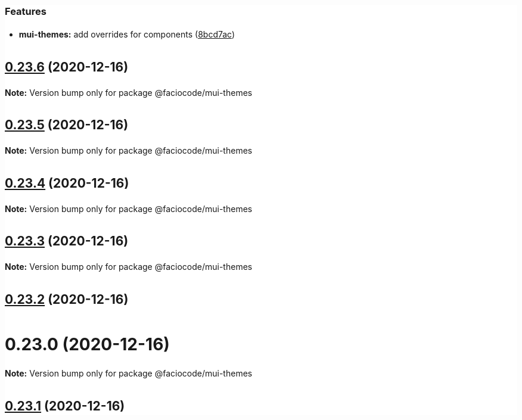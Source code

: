 
### Features

* **mui-themes:** add overrides for components ([8bcd7ac](https://github.com/FacioCode/design/commit/8bcd7ac34aff1cb91966e9ca5524201d1efce506))





## [0.23.6](https://github.com/FacioCode/design/compare/v0.23.5...v0.23.6) (2020-12-16)

**Note:** Version bump only for package @faciocode/mui-themes





## [0.23.5](https://github.com/FacioCode/design/compare/v0.23.4...v0.23.5) (2020-12-16)

**Note:** Version bump only for package @faciocode/mui-themes





## [0.23.4](https://github.com/FacioCode/design/compare/v0.23.3...v0.23.4) (2020-12-16)

**Note:** Version bump only for package @faciocode/mui-themes





## [0.23.3](https://github.com/FacioCode/design/compare/v0.23.2...v0.23.3) (2020-12-16)

**Note:** Version bump only for package @faciocode/mui-themes





## [0.23.2](https://github.com/FacioCode/design/compare/v0.23.1...v0.23.2) (2020-12-16)



# 0.23.0 (2020-12-16)

**Note:** Version bump only for package @faciocode/mui-themes





## [0.23.1](https://github.com/FacioCode/design/compare/v0.23.0...v0.23.1) (2020-12-16)
